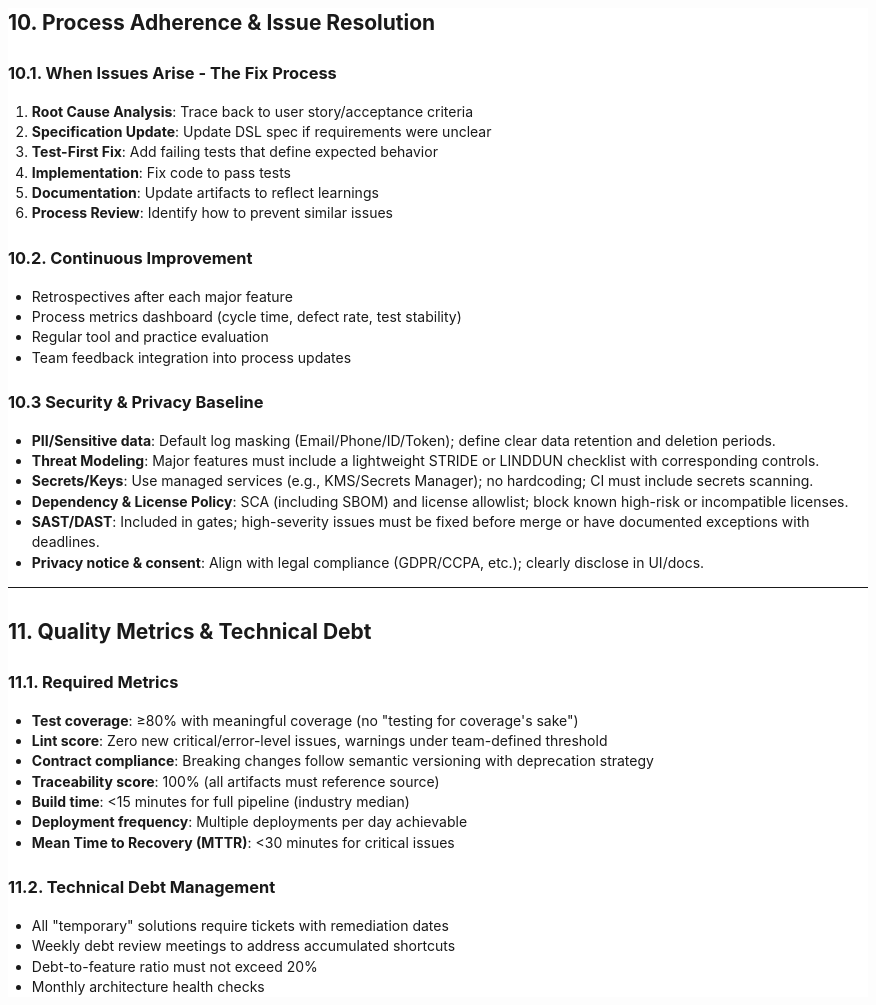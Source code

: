 ## 10. Process Adherence & Issue Resolution

### 10.1. When Issues Arise - The Fix Process

1. **Root Cause Analysis**: Trace back to user story/acceptance criteria
2. **Specification Update**: Update DSL spec if requirements were unclear
3. **Test-First Fix**: Add failing tests that define expected behavior
4. **Implementation**: Fix code to pass tests
5. **Documentation**: Update artifacts to reflect learnings
6. **Process Review**: Identify how to prevent similar issues

### 10.2. Continuous Improvement

- Retrospectives after each major feature
- Process metrics dashboard (cycle time, defect rate, test stability)
- Regular tool and practice evaluation
- Team feedback integration into process updates

### 10.3 Security & Privacy Baseline

- **PII/Sensitive data**: Default log masking (Email/Phone/ID/Token); define clear data retention and deletion periods.
- **Threat Modeling**: Major features must include a lightweight STRIDE or LINDDUN checklist with corresponding controls.
- **Secrets/Keys**: Use managed services (e.g., KMS/Secrets Manager); no hardcoding; CI must include secrets scanning.
- **Dependency & License Policy**: SCA (including SBOM) and license allowlist; block known high-risk or incompatible licenses.
- **SAST/DAST**: Included in gates; high-severity issues must be fixed before merge or have documented exceptions with deadlines.
- **Privacy notice & consent**: Align with legal compliance (GDPR/CCPA, etc.); clearly disclose in UI/docs.

---

## 11. Quality Metrics & Technical Debt

### 11.1. Required Metrics

- **Test coverage**: ≥80% with meaningful coverage (no "testing for coverage's sake")
- **Lint score**: Zero new critical/error-level issues, warnings under team-defined threshold
- **Contract compliance**: Breaking changes follow semantic versioning with deprecation strategy
- **Traceability score**: 100% (all artifacts must reference source)
- **Build time**: <15 minutes for full pipeline (industry median)
- **Deployment frequency**: Multiple deployments per day achievable
- **Mean Time to Recovery (MTTR)**: <30 minutes for critical issues

### 11.2. Technical Debt Management

- All "temporary" solutions require tickets with remediation dates
- Weekly debt review meetings to address accumulated shortcuts
- Debt-to-feature ratio must not exceed 20%
- Monthly architecture health checks
